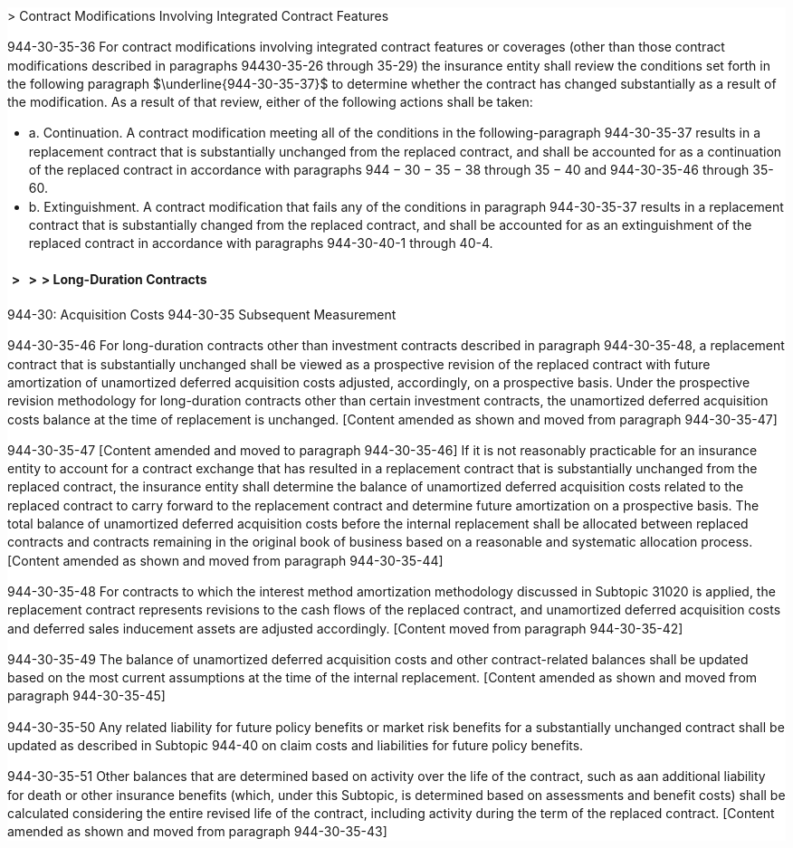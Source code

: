 $>$ Contract Modifications Involving Integrated Contract Features

944-30-35-36 For contract modifications involving integrated contract features or coverages (other than those contract modifications described in paragraphs 94430-35-26 through 35-29) the insurance entity shall review the conditions set forth in the following paragraph $\underline{944-30-35-37}$ to determine whether the contract has changed substantially as a result of the modification. As a result of that review, either of the following actions shall be taken:
- a. Continuation. A contract modification meeting all of the conditions in the following-paragraph 944-30-35-37 results in a replacement contract that is substantially unchanged from the replaced contract, and shall be accounted for as a continuation of the replaced contract in accordance with paragraphs $944-30-35-38$ through $35-40$ and 944-30-35-46 through 35-60.
- b. Extinguishment. A contract modification that fails any of the conditions in paragraph 944-30-35-37 results in a replacement contract that is substantially changed from the replaced contract, and shall be accounted for as an extinguishment of the replaced contract in accordance with paragraphs 944-30-40-1 through 40-4.

#### $> > >$ Long-Duration Contracts
944-30: Acquisition Costs 944-30-35 Subsequent Measurement

944-30-35-46 For long-duration contracts other than investment contracts described in paragraph 944-30-35-48, a replacement contract that is substantially unchanged shall be viewed as a prospective revision of the replaced contract with future amortization of unamortized deferred acquisition costs adjusted, accordingly, on a prospective basis. Under the prospective revision methodology for long-duration contracts other than certain investment contracts, the unamortized deferred acquisition costs balance at the time of replacement is unchanged. [Content amended as shown and moved from paragraph 944-30-35-47]

944-30-35-47 [Content amended and moved to paragraph 944-30-35-46] If it is not reasonably practicable for an insurance entity to account for a contract exchange that has resulted in a replacement contract that is substantially unchanged from the replaced contract, the insurance entity shall determine the balance of unamortized deferred acquisition costs related to the replaced contract to carry forward to the replacement contract and determine future amortization on a prospective basis. The total balance of unamortized deferred acquisition costs before the internal replacement shall be allocated between replaced contracts and contracts remaining in the original book of business based on a reasonable and systematic allocation process. [Content amended as shown and moved from paragraph 944-30-35-44]

944-30-35-48 For contracts to which the interest method amortization methodology discussed in Subtopic 31020 is applied, the replacement contract represents revisions to the cash flows of the replaced contract, and unamortized deferred acquisition costs and deferred sales inducement assets are adjusted accordingly. [Content moved from paragraph 944-30-35-42]

944-30-35-49 The balance of unamortized deferred acquisition costs and other contract-related balances shall be updated based on the most current assumptions at the time of the internal replacement. [Content amended as shown and moved from paragraph 944-30-35-45]

944-30-35-50 Any related liability for future policy benefits or market risk benefits for a substantially unchanged contract shall be updated as described in Subtopic 944-40 on claim costs and liabilities for future policy benefits. 

944-30-35-51 Other balances that are determined based on activity over the life of the contract, such as aan additional liability for death or other insurance benefits (which, under this Subtopic, is determined based on assessments and benefit costs) shall be calculated considering the entire revised life of the contract, including activity during the term of the replaced contract. [Content amended as shown and moved from paragraph 944-30-35-43]

